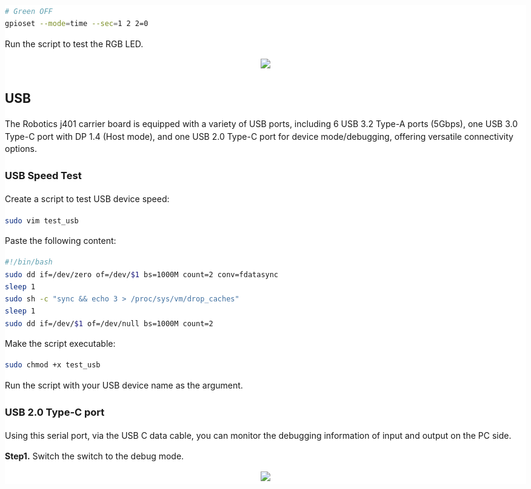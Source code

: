 ```bash
# Green OFF
gpioset --mode=time --sec=1 2 2=0
```

Run the script to test the RGB LED.

<div align="center">
  <img width="400" src="https://files.seeedstudio.com/wiki/reComputer-Jetson/robotics_j401/rgb_led.gif"/>
</div>




## USB

The Robotics j401 carrier board is equipped with a variety of USB ports, including 6 USB 3.2 Type-A ports (5Gbps), one USB 3.0 Type-C port with DP 1.4 (Host mode), and one USB 2.0 Type-C port for device mode/debugging, offering versatile connectivity options.

### USB Speed Test 

Create a script to test USB device speed:

```bash
sudo vim test_usb
```

Paste the following content:

```bash
#!/bin/bash
sudo dd if=/dev/zero of=/dev/$1 bs=1000M count=2 conv=fdatasync
sleep 1
sudo sh -c "sync && echo 3 > /proc/sys/vm/drop_caches"
sleep 1
sudo dd if=/dev/$1 of=/dev/null bs=1000M count=2
```

Make the script executable:

```bash
sudo chmod +x test_usb
```

Run the script with your USB device name as the argument.


### USB 2.0 Type-C port
Using this serial port, via the USB C data cable, you can monitor the debugging information of input and output on the PC side.

**Step1.** Switch the switch to the debug mode.

<div align="center">
  <img width="1000" src="https://files.seeedstudio.com/wiki/reComputer-Jetson/robotics_j401/debug.jpg"/>
</div>
